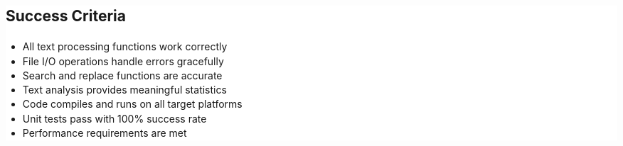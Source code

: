 ## Success Criteria
- All text processing functions work correctly
- File I/O operations handle errors gracefully
- Search and replace functions are accurate
- Text analysis provides meaningful statistics
- Code compiles and runs on all target platforms
- Unit tests pass with 100% success rate
- Performance requirements are met
